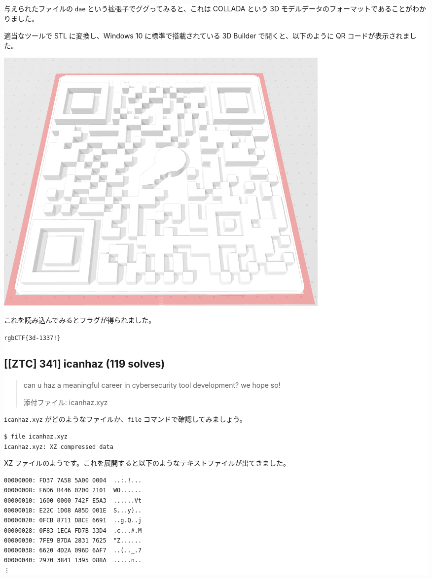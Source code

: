 与えられたファイルの `dae` という拡張子でググってみると、これは COLLADA という 3D モデルデータのフォーマットであることがわかりました。

適当なツールで STL に変換し、Windows 10 に標準で搭載されている 3D Builder で開くと、以下のように QR コードが表示されました。

![QR コードが出てきた](../images/2020-07-21_peepdis.png)

これを読み込んでみるとフラグが得られました。

```
rgbCTF{3d-1337!}
```

## [[ZTC] 341] icanhaz (119 solves)
> can u haz a meaningful career in cybersecurity tool development? we hope so!
> 
> 添付ファイル: icanhaz.xyz

`icanhaz.xyz` がどのようなファイルか、`file` コマンドで確認してみましょう。

```
$ file icanhaz.xyz
icanhaz.xyz: XZ compressed data
```

XZ ファイルのようです。これを展開すると以下のようなテキストファイルが出てきました。

```
00000000: FD37 7A58 5A00 0004  ..:.!...
00000008: E6D6 B446 0200 2101  WO......
00000010: 1600 0000 742F E5A3  ......Vt
00000018: E22C 1D08 A85D 001E  S...y)..
00000020: 0FCB 8711 D8CE 6691  ..g.Q..j
00000028: 0F83 1ECA FD7B 33D4  .c...#.M
00000030: 7FE9 B7DA 2831 7625  "Z......
00000038: 6620 4D2A 096D 6AF7  ..(.._.7
00000040: 2970 3841 1395 088A  .....n..
︙
```
